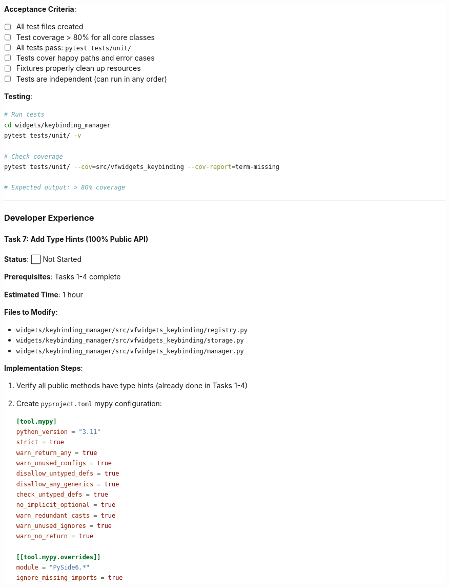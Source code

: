 **Acceptance Criteria**:
- [ ] All test files created
- [ ] Test coverage > 80% for all core classes
- [ ] All tests pass: `pytest tests/unit/`
- [ ] Tests cover happy paths and error cases
- [ ] Fixtures properly clean up resources
- [ ] Tests are independent (can run in any order)

**Testing**:
```bash
# Run tests
cd widgets/keybinding_manager
pytest tests/unit/ -v

# Check coverage
pytest tests/unit/ --cov=src/vfwidgets_keybinding --cov-report=term-missing

# Expected output: > 80% coverage
```

---

### Developer Experience

#### Task 7: Add Type Hints (100% Public API)

**Status**: ⬜ Not Started

**Prerequisites**: Tasks 1-4 complete

**Estimated Time**: 1 hour

**Files to Modify**:
- `widgets/keybinding_manager/src/vfwidgets_keybinding/registry.py`
- `widgets/keybinding_manager/src/vfwidgets_keybinding/storage.py`
- `widgets/keybinding_manager/src/vfwidgets_keybinding/manager.py`

**Implementation Steps**:

1. Verify all public methods have type hints (already done in Tasks 1-4)

2. Create `pyproject.toml` mypy configuration:
   ```toml
   [tool.mypy]
   python_version = "3.11"
   strict = true
   warn_return_any = true
   warn_unused_configs = true
   disallow_untyped_defs = true
   disallow_any_generics = true
   check_untyped_defs = true
   no_implicit_optional = true
   warn_redundant_casts = true
   warn_unused_ignores = true
   warn_no_return = true

   [[tool.mypy.overrides]]
   module = "PySide6.*"
   ignore_missing_imports = true
   ```
